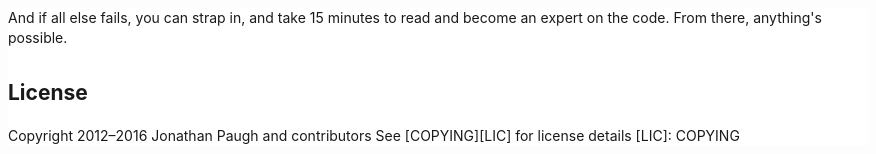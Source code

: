 And if all else fails, you can strap in, and take 15 minutes to read and
become an expert on the code. From there, anything's possible.

[1]: https://github.com/mozilla/agithub/blob/b47661df9e62224a69216a2f11dbe574990349d2/agithub/base.py#L103-L110
[2]: https://github.com/mozilla/agithub/blob/b47661df9e62224a69216a2f11dbe574990349d2/agithub/base.py#L22-L28
[3]: https://github.com/mozilla/agithub/blob/b47661df9e62224a69216a2f11dbe574990349d2/agithub/base.py#L309-L332

## License
Copyright 2012&ndash;2016 Jonathan Paugh and contributors
See [COPYING][LIC] for license details
[LIC]: COPYING


[Facebook client]: agithub/Facebook.py